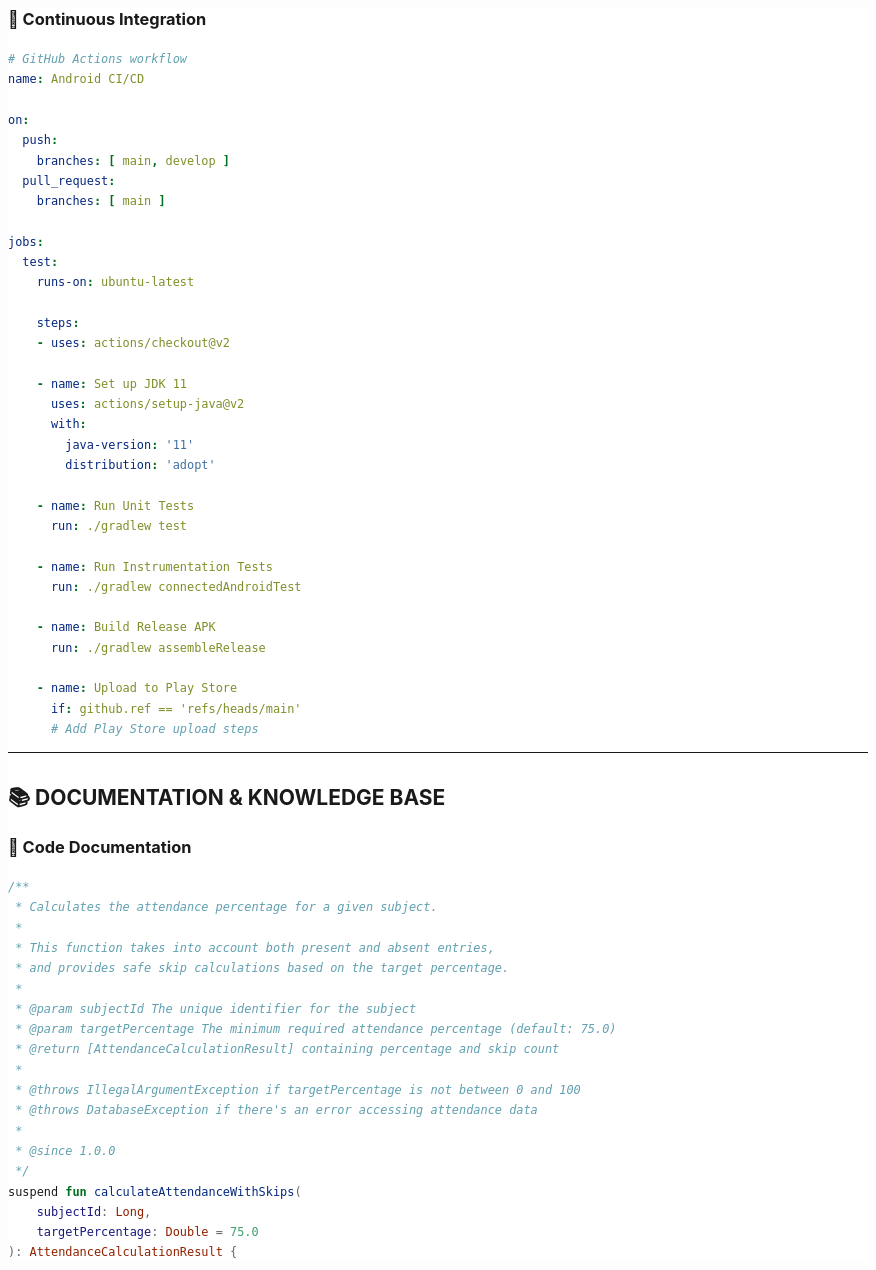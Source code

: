### 🔄 Continuous Integration
```yaml
# GitHub Actions workflow
name: Android CI/CD

on:
  push:
    branches: [ main, develop ]
  pull_request:
    branches: [ main ]

jobs:
  test:
    runs-on: ubuntu-latest
    
    steps:
    - uses: actions/checkout@v2
    
    - name: Set up JDK 11
      uses: actions/setup-java@v2
      with:
        java-version: '11'
        distribution: 'adopt'
    
    - name: Run Unit Tests
      run: ./gradlew test
    
    - name: Run Instrumentation Tests
      run: ./gradlew connectedAndroidTest
    
    - name: Build Release APK
      run: ./gradlew assembleRelease
    
    - name: Upload to Play Store
      if: github.ref == 'refs/heads/main'
      # Add Play Store upload steps
```

---

## 📚 **DOCUMENTATION & KNOWLEDGE BASE**

### 📖 Code Documentation
```kotlin
/**
 * Calculates the attendance percentage for a given subject.
 * 
 * This function takes into account both present and absent entries,
 * and provides safe skip calculations based on the target percentage.
 * 
 * @param subjectId The unique identifier for the subject
 * @param targetPercentage The minimum required attendance percentage (default: 75.0)
 * @return [AttendanceCalculationResult] containing percentage and skip count
 * 
 * @throws IllegalArgumentException if targetPercentage is not between 0 and 100
 * @throws DatabaseException if there's an error accessing attendance data
 * 
 * @since 1.0.0
 */
suspend fun calculateAttendanceWithSkips(
    subjectId: Long,
    targetPercentage: Double = 75.0
): AttendanceCalculationResult {
```